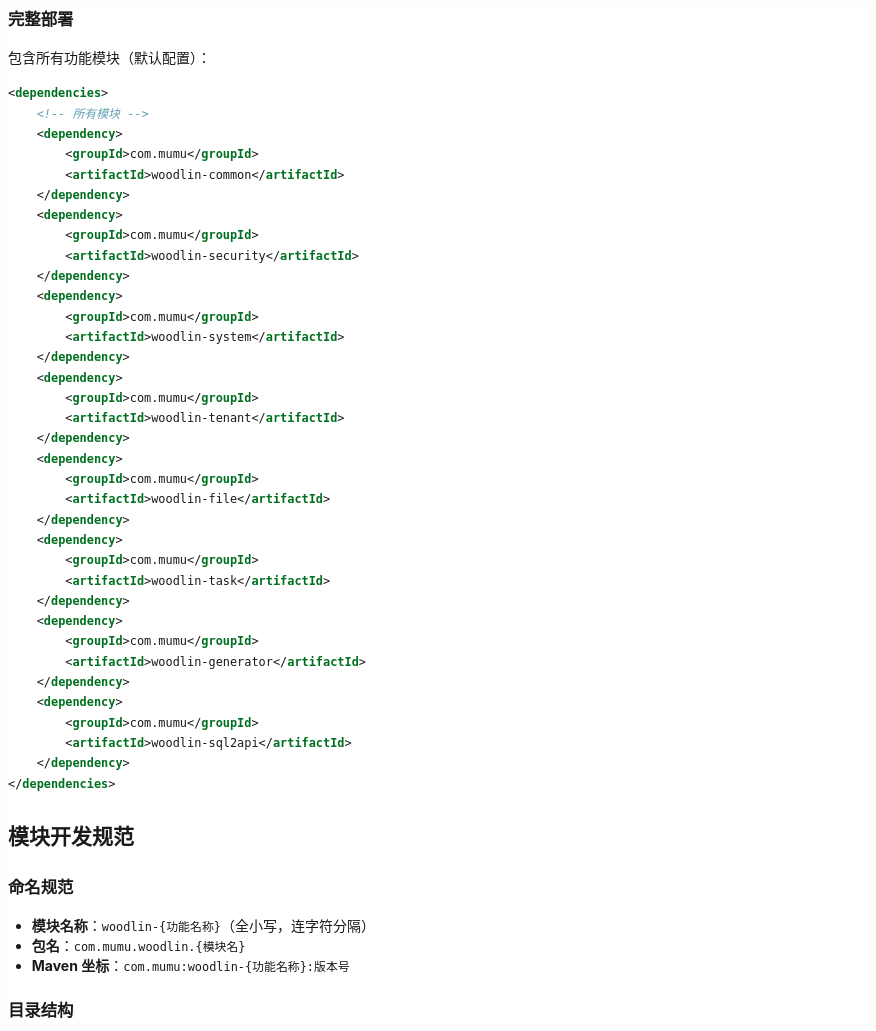 ### 完整部署

包含所有功能模块（默认配置）：

```xml
<dependencies>
    <!-- 所有模块 -->
    <dependency>
        <groupId>com.mumu</groupId>
        <artifactId>woodlin-common</artifactId>
    </dependency>
    <dependency>
        <groupId>com.mumu</groupId>
        <artifactId>woodlin-security</artifactId>
    </dependency>
    <dependency>
        <groupId>com.mumu</groupId>
        <artifactId>woodlin-system</artifactId>
    </dependency>
    <dependency>
        <groupId>com.mumu</groupId>
        <artifactId>woodlin-tenant</artifactId>
    </dependency>
    <dependency>
        <groupId>com.mumu</groupId>
        <artifactId>woodlin-file</artifactId>
    </dependency>
    <dependency>
        <groupId>com.mumu</groupId>
        <artifactId>woodlin-task</artifactId>
    </dependency>
    <dependency>
        <groupId>com.mumu</groupId>
        <artifactId>woodlin-generator</artifactId>
    </dependency>
    <dependency>
        <groupId>com.mumu</groupId>
        <artifactId>woodlin-sql2api</artifactId>
    </dependency>
</dependencies>
```

## 模块开发规范

### 命名规范

- **模块名称**：`woodlin-{功能名称}`（全小写，连字符分隔）
- **包名**：`com.mumu.woodlin.{模块名}`
- **Maven 坐标**：`com.mumu:woodlin-{功能名称}:版本号`

### 目录结构
